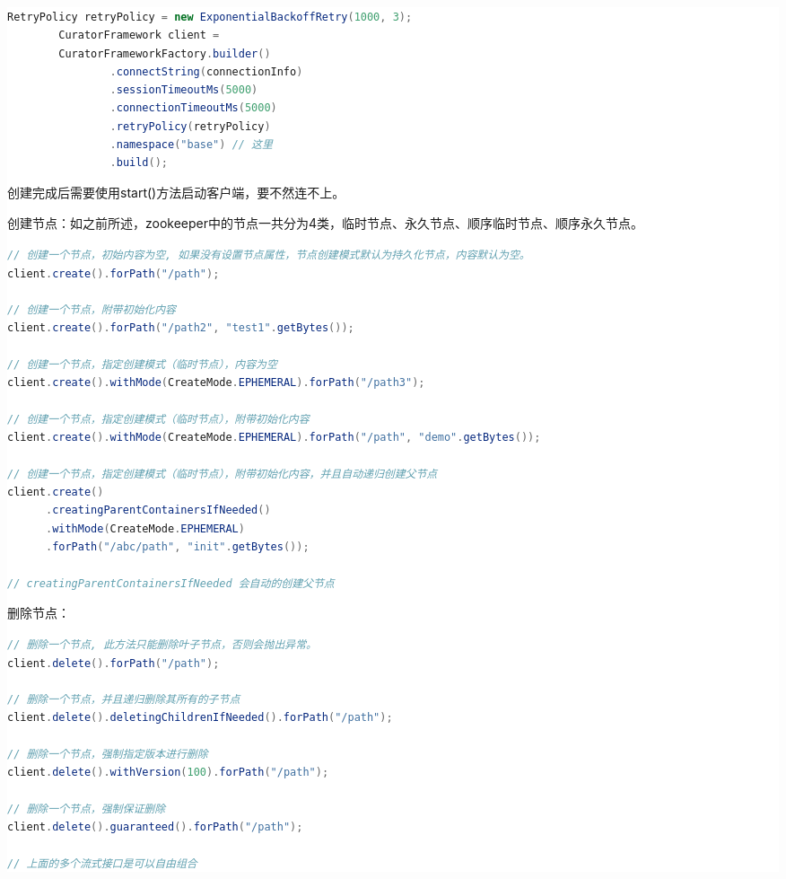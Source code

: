 ```java
RetryPolicy retryPolicy = new ExponentialBackoffRetry(1000, 3);
        CuratorFramework client =
        CuratorFrameworkFactory.builder()
                .connectString(connectionInfo)
                .sessionTimeoutMs(5000)
                .connectionTimeoutMs(5000)
                .retryPolicy(retryPolicy)
                .namespace("base") // 这里
                .build();
```

创建完成后需要使用start()方法启动客户端，要不然连不上。

创建节点：如之前所述，zookeeper中的节点一共分为4类，临时节点、永久节点、顺序临时节点、顺序永久节点。

```java
// 创建一个节点，初始内容为空, 如果没有设置节点属性，节点创建模式默认为持久化节点，内容默认为空。
client.create().forPath("/path");

// 创建一个节点，附带初始化内容
client.create().forPath("/path2", "test1".getBytes());

// 创建一个节点，指定创建模式（临时节点），内容为空
client.create().withMode(CreateMode.EPHEMERAL).forPath("/path3");

// 创建一个节点，指定创建模式（临时节点），附带初始化内容
client.create().withMode(CreateMode.EPHEMERAL).forPath("/path", "demo".getBytes());

// 创建一个节点，指定创建模式（临时节点），附带初始化内容，并且自动递归创建父节点
client.create()
      .creatingParentContainersIfNeeded()
      .withMode(CreateMode.EPHEMERAL)
      .forPath("/abc/path", "init".getBytes());

// creatingParentContainersIfNeeded 会自动的创建父节点
```

删除节点：

```java
// 删除一个节点, 此方法只能删除叶子节点，否则会抛出异常。
client.delete().forPath("/path");

// 删除一个节点，并且递归删除其所有的子节点
client.delete().deletingChildrenIfNeeded().forPath("/path");

// 删除一个节点，强制指定版本进行删除
client.delete().withVersion(100).forPath("/path");

// 删除一个节点，强制保证删除
client.delete().guaranteed().forPath("/path");

// 上面的多个流式接口是可以自由组合
```
